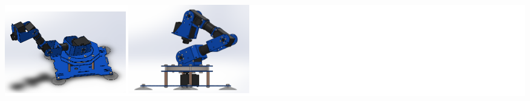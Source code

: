   <img src="assets/img/Robot Arm Assembly Position 2.png" width="200" />
  <img src="assets/img/Robot Arm Assembly Position 3.png" width="200" />